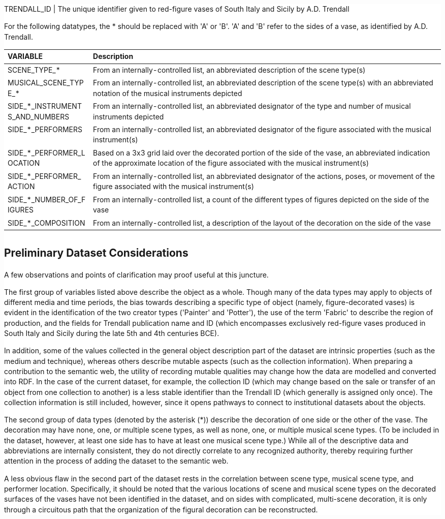 TRENDALL_ID 						| The unique identifier given to red-figure vases of South Italy and Sicily by A.D. Trendall

For the following datatypes, the * should be replaced with 'A' or 'B'. 'A' and 'B' refer to the sides of a vase, as identified by A.D. Trendall.

VARIABLE							| Description
:---								| :---
SCENE_TYPE_*						| From an internally-controlled list, an abbreviated description of the scene type(s)
MUSICAL_SCENE_TYPE_*				| From an internally-controlled list, an abbreviated description of the scene type(s) with an abbreviated notation of the musical instruments depicted
SIDE_*_INSTRUMENTS_AND_NUMBERS		| From an internally-controlled list, an abbreviated designator of the type and number of musical instruments depicted
SIDE_*_PERFORMERS					| From an internally-controlled list, an abbreviated designator of the figure associated with the musical instrument(s)
SIDE_*_PERFORMER_LOCATION			| Based on a 3x3 grid laid over the decorated portion of the side of the vase, an abbreviated indication of the approximate location of the figure associated with the musical instrument(s)
SIDE_*_PERFORMER_ACTION 			| From an internally-controlled list, an abbreviated designator of the actions, poses, or movement of the figure associated with the musical instrument(s)
SIDE_*_NUMBER_OF_FIGURES			| From an internally-controlled list, a count of the different types of figures depicted on the side of the vase
SIDE_*_COMPOSITION					| From an internally-controlled list, a description of the layout of the decoration on the side of the vase

## Preliminary Dataset Considerations

A few observations and points of clarification may proof useful at this juncture.

The first group of variables listed above describe the object as a whole. Though many of the data types may apply to objects of different media and time periods, the bias towards describing a specific type of object (namely, figure-decorated vases) is evident in the identification of the two creator types ('Painter' and 'Potter'), the use of the term 'Fabric' to describe the region of production, and the fields for Trendall publication name and ID (which encompasses exclusively red-figure vases produced in South Italy and Sicily during the late 5th and 4th centuries BCE).

In addition, some of the values collected in the general object description part of the dataset are intrinsic properties (such as the medium and technique), whereas others describe mutable aspects (such as the collection information). When preparing a contribution to the semantic web, the utility of recording mutable qualities may change how the data are modelled and converted into RDF. In the case of the current dataset, for example, the collection ID (which may change based on the sale or transfer of an object from one collection to another) is a less stable identifier than the Trendall ID (which generally is assigned only once). The collection information is still included, however, since it opens pathways to connect to institutional datasets about the objects.

The second group of data types (denoted by the asterisk (\*)) describe the decoration of one side or the other of the vase. The decoration may have none, one, or multiple scene types, as well as none, one, or multiple musical scene types. (To be included in the dataset, however, at least one side has to have at least one musical scene type.) While all of the descriptive data and abbreviations are internally consistent, they do not directly correlate to any recognized authority, thereby requiring further attention in the process of adding the dataset to the semantic web.

A less obvious flaw in the second part of the dataset rests in the correlation between scene type, musical scene type, and performer location. Specifically, it should be noted that the various locations of scene and musical scene types on the decorated surfaces of the vases have not been identified in the dataset, and on sides with complicated, multi-scene decoration, it is only through a circuitous path that the organization of the figural decoration can be reconstructed.
